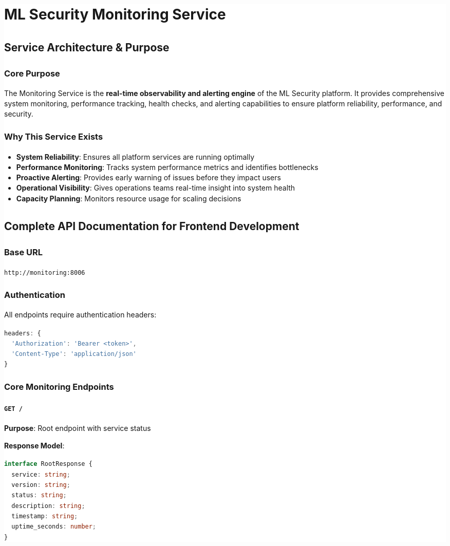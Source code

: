 # ML Security Monitoring Service

## Service Architecture & Purpose

### Core Purpose
The Monitoring Service is the **real-time observability and alerting engine** of the ML Security platform. It provides comprehensive system monitoring, performance tracking, health checks, and alerting capabilities to ensure platform reliability, performance, and security.

### Why This Service Exists
- **System Reliability**: Ensures all platform services are running optimally
- **Performance Monitoring**: Tracks system performance metrics and identifies bottlenecks
- **Proactive Alerting**: Provides early warning of issues before they impact users
- **Operational Visibility**: Gives operations teams real-time insight into system health
- **Capacity Planning**: Monitors resource usage for scaling decisions

## Complete API Documentation for Frontend Development

### Base URL
```
http://monitoring:8006
```

### Authentication
All endpoints require authentication headers:
```javascript
headers: {
  'Authorization': 'Bearer <token>',
  'Content-Type': 'application/json'
}
```

### Core Monitoring Endpoints

#### `GET /`
**Purpose**: Root endpoint with service status

**Response Model**:
```typescript
interface RootResponse {
  service: string;
  version: string;
  status: string;
  description: string;
  timestamp: string;
  uptime_seconds: number;
}
```
